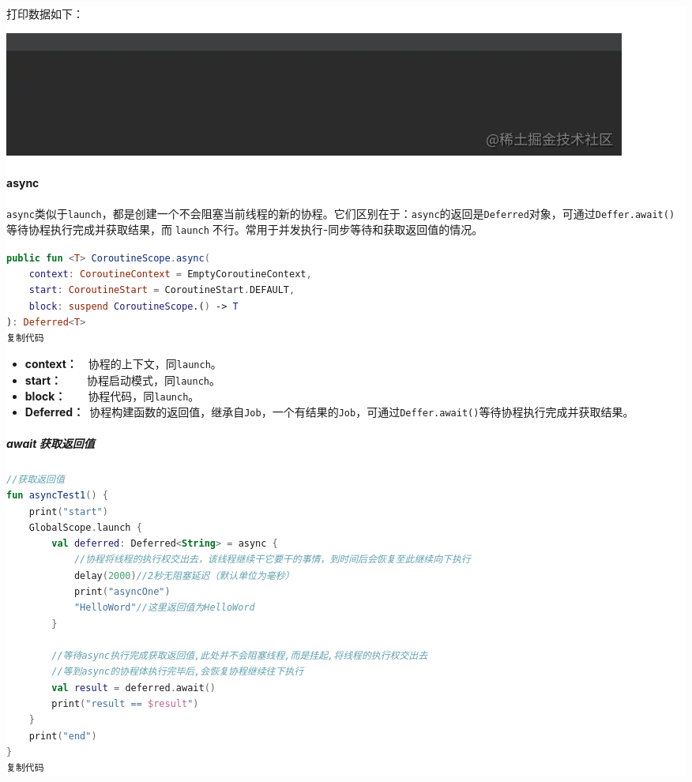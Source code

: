 ```kotlin
```

打印数据如下：

![launch3.gif](../../../../art/%E5%8D%8F%E7%A8%8B%E5%9F%BA%E7%A1%80%E7%AF%87/7c71bb87907e487f8f798c4c814d0e9ftplv-k3u1fbpfcp-watermark.webp)

#### async

`async`类似于`launch`，都是创建一个不会阻塞当前线程的新的协程。它们区别在于：`async`的返回是`Deferred`对象，可通过`Deffer.await()`等待协程执行完成并获取结果，而 `launch` 不行。常用于并发执行-同步等待和获取返回值的情况。

```kotlin
public fun <T> CoroutineScope.async(
    context: CoroutineContext = EmptyCoroutineContext,
    start: CoroutineStart = CoroutineStart.DEFAULT,
    block: suspend CoroutineScope.() -> T
): Deferred<T>
复制代码
```

- **context：** 协程的上下文，同`launch`。
- **start：**   协程启动模式，同`launch`。
- **block：**  协程代码，同`launch`。
- **Deferred：** 协程构建函数的返回值，继承自`Job`，一个有结果的`Job`，可通过`Deffer.await()`等待协程执行完成并获取结果。

##### await 获取返回值

```kotlin
//获取返回值
fun asyncTest1() {
    print("start")
    GlobalScope.launch {
        val deferred: Deferred<String> = async {
            //协程将线程的执行权交出去，该线程继续干它要干的事情，到时间后会恢复至此继续向下执行
            delay(2000)//2秒无阻塞延迟（默认单位为毫秒）
            print("asyncOne")
            "HelloWord"//这里返回值为HelloWord
        }

        //等待async执行完成获取返回值,此处并不会阻塞线程,而是挂起,将线程的执行权交出去
        //等到async的协程体执行完毕后,会恢复协程继续往下执行
        val result = deferred.await()
        print("result == $result")
    }
    print("end")
}
复制代码
```
